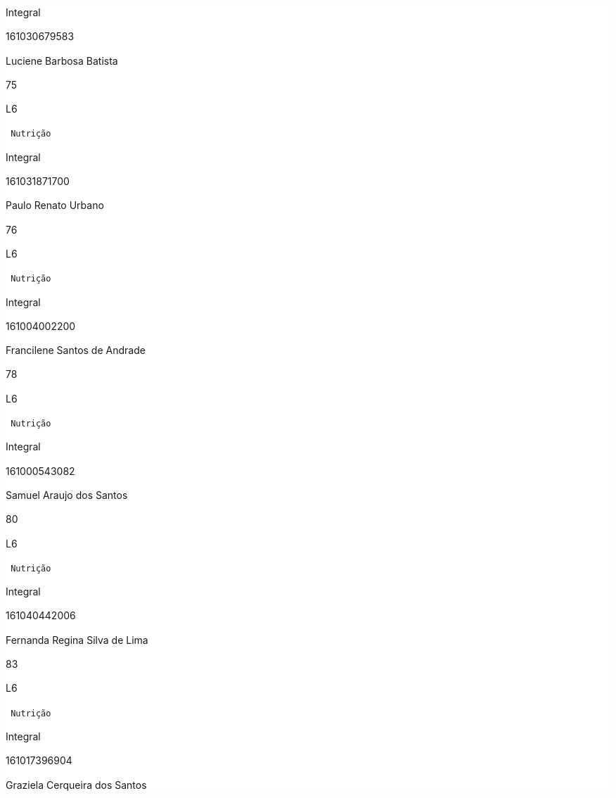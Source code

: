    Integral

   161030679583

   Luciene Barbosa Batista

   75

   L6

     Nutrição

   Integral

   161031871700

   Paulo Renato Urbano

   76

   L6

     Nutrição

   Integral

   161004002200

   Francilene Santos de Andrade

   78

   L6

     Nutrição

   Integral

   161000543082

   Samuel Araujo dos Santos

   80

   L6

     Nutrição

   Integral

   161040442006

   Fernanda Regina Silva de Lima

   83

   L6

     Nutrição

   Integral

   161017396904

   Graziela Cerqueira dos Santos

